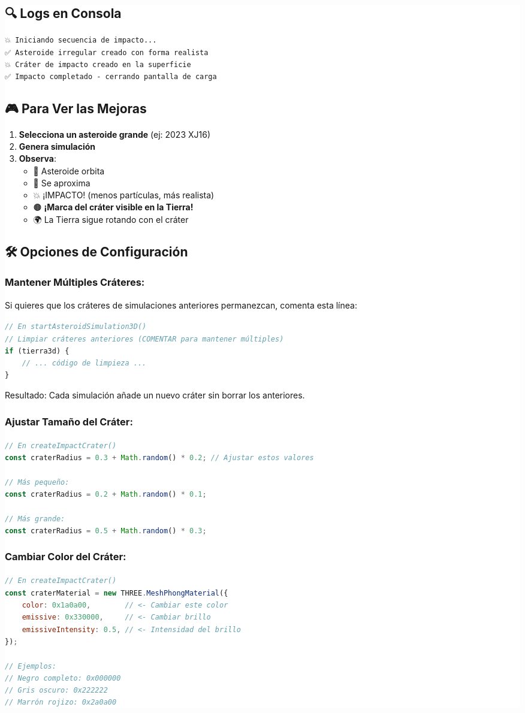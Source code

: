 ## 🔍 Logs en Consola

```
💥 Iniciando secuencia de impacto...
✅ Asteroide irregular creado con forma realista
💥 Cráter de impacto creado en la superficie
✅ Impacto completado - cerrando pantalla de carga
```

## 🎮 Para Ver las Mejoras

1. **Selecciona un asteroide grande** (ej: 2023 XJ16)
2. **Genera simulación**
3. **Observa**:
   - 🔄 Asteroide orbita
   - 💨 Se aproxima
   - 💥 ¡IMPACTO! (menos partículas, más realista)
   - 🟤 **¡Marca del cráter visible en la Tierra!**
   - 🌍 La Tierra sigue rotando con el cráter

## 🛠️ Opciones de Configuración

### Mantener Múltiples Cráteres:

Si quieres que los cráteres de simulaciones anteriores permanezcan, comenta esta línea:

```javascript
// En startAsteroidSimulation3D()
// Limpiar cráteres anteriores (COMENTAR para mantener múltiples)
if (tierra3d) {
    // ... código de limpieza ...
}
```

Resultado: Cada simulación añade un nuevo cráter sin borrar los anteriores.

### Ajustar Tamaño del Cráter:

```javascript
// En createImpactCrater()
const craterRadius = 0.3 + Math.random() * 0.2; // Ajustar estos valores

// Más pequeño:
const craterRadius = 0.2 + Math.random() * 0.1;

// Más grande:
const craterRadius = 0.5 + Math.random() * 0.3;
```

### Cambiar Color del Cráter:

```javascript
// En createImpactCrater()
const craterMaterial = new THREE.MeshPhongMaterial({
    color: 0x1a0a00,        // <- Cambiar este color
    emissive: 0x330000,     // <- Cambiar brillo
    emissiveIntensity: 0.5, // <- Intensidad del brillo
});

// Ejemplos:
// Negro completo: 0x000000
// Gris oscuro: 0x222222
// Marrón rojizo: 0x2a0a00
```
